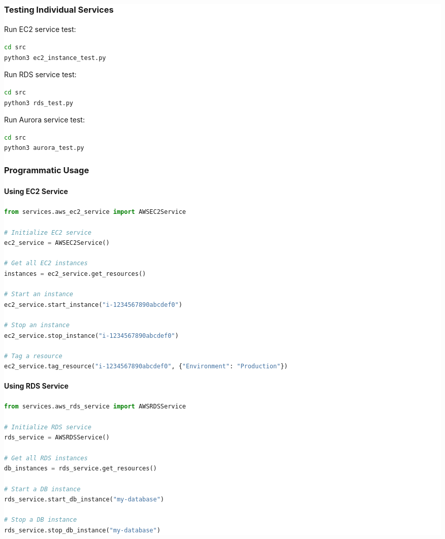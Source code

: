 ### Testing Individual Services

Run EC2 service test:
```bash
cd src
python3 ec2_instance_test.py
```

Run RDS service test:
```bash
cd src
python3 rds_test.py
```

Run Aurora service test:
```bash
cd src
python3 aurora_test.py
```

### Programmatic Usage

#### Using EC2 Service
```python
from services.aws_ec2_service import AWSEC2Service

# Initialize EC2 service
ec2_service = AWSEC2Service()

# Get all EC2 instances
instances = ec2_service.get_resources()

# Start an instance
ec2_service.start_instance("i-1234567890abcdef0")

# Stop an instance
ec2_service.stop_instance("i-1234567890abcdef0")

# Tag a resource
ec2_service.tag_resource("i-1234567890abcdef0", {"Environment": "Production"})
```

#### Using RDS Service
```python
from services.aws_rds_service import AWSRDSService

# Initialize RDS service
rds_service = AWSRDSService()

# Get all RDS instances
db_instances = rds_service.get_resources()

# Start a DB instance
rds_service.start_db_instance("my-database")

# Stop a DB instance
rds_service.stop_db_instance("my-database")
```
